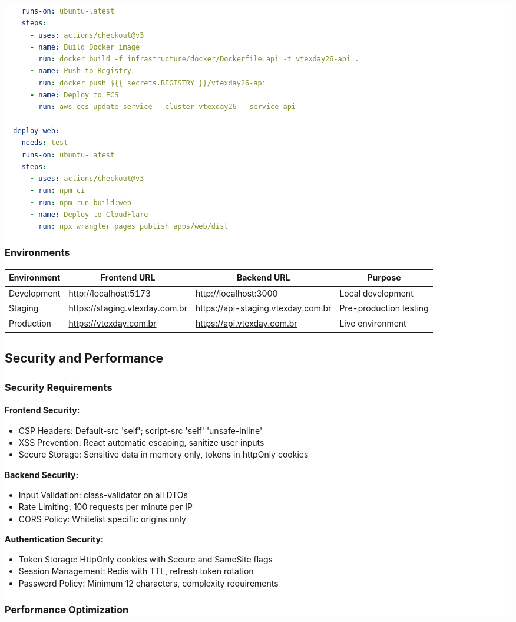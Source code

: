 ```yaml
    runs-on: ubuntu-latest
    steps:
      - uses: actions/checkout@v3
      - name: Build Docker image
        run: docker build -f infrastructure/docker/Dockerfile.api -t vtexday26-api .
      - name: Push to Registry
        run: docker push ${{ secrets.REGISTRY }}/vtexday26-api
      - name: Deploy to ECS
        run: aws ecs update-service --cluster vtexday26 --service api

  deploy-web:
    needs: test
    runs-on: ubuntu-latest
    steps:
      - uses: actions/checkout@v3
      - run: npm ci
      - run: npm run build:web
      - name: Deploy to CloudFlare
        run: npx wrangler pages publish apps/web/dist
```

### Environments

| Environment | Frontend URL | Backend URL | Purpose |
|------------|--------------|-------------|---------|
| Development | http://localhost:5173 | http://localhost:3000 | Local development |
| Staging | https://staging.vtexday.com.br | https://api-staging.vtexday.com.br | Pre-production testing |
| Production | https://vtexday.com.br | https://api.vtexday.com.br | Live environment |

## Security and Performance

### Security Requirements

**Frontend Security:**
- CSP Headers: Default-src 'self'; script-src 'self' 'unsafe-inline'
- XSS Prevention: React automatic escaping, sanitize user inputs
- Secure Storage: Sensitive data in memory only, tokens in httpOnly cookies

**Backend Security:**
- Input Validation: class-validator on all DTOs
- Rate Limiting: 100 requests per minute per IP
- CORS Policy: Whitelist specific origins only

**Authentication Security:**
- Token Storage: HttpOnly cookies with Secure and SameSite flags
- Session Management: Redis with TTL, refresh token rotation
- Password Policy: Minimum 12 characters, complexity requirements

### Performance Optimization
